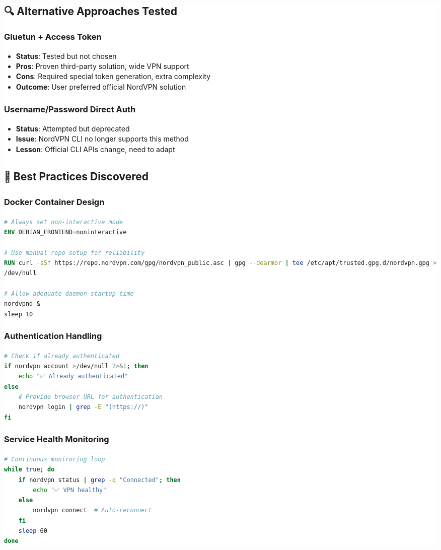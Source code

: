 ## 🔍 Alternative Approaches Tested

### Gluetun + Access Token
- **Status**: Tested but not chosen
- **Pros**: Proven third-party solution, wide VPN support
- **Cons**: Required special token generation, extra complexity
- **Outcome**: User preferred official NordVPN solution

### Username/Password Direct Auth
- **Status**: Attempted but deprecated
- **Issue**: NordVPN CLI no longer supports this method
- **Lesson**: Official CLI APIs change, need to adapt

## 🎯 Best Practices Discovered

### Docker Container Design
```dockerfile
# Always set non-interactive mode
ENV DEBIAN_FRONTEND=noninteractive

# Use manual repo setup for reliability
RUN curl -sSf https://repo.nordvpn.com/gpg/nordvpn_public.asc | gpg --dearmor | tee /etc/apt/trusted.gpg.d/nordvpn.gpg > /dev/null

# Allow adequate daemon startup time
nordvpnd &
sleep 10
```

### Authentication Handling
```bash
# Check if already authenticated
if nordvpn account >/dev/null 2>&1; then
    echo "✅ Already authenticated"
else
    # Provide browser URL for authentication
    nordvpn login | grep -E "(https://)"
fi
```

### Service Health Monitoring
```bash
# Continuous monitoring loop
while true; do
    if nordvpn status | grep -q "Connected"; then
        echo "✅ VPN healthy"
    else
        nordvpn connect  # Auto-reconnect
    fi
    sleep 60
done
```
